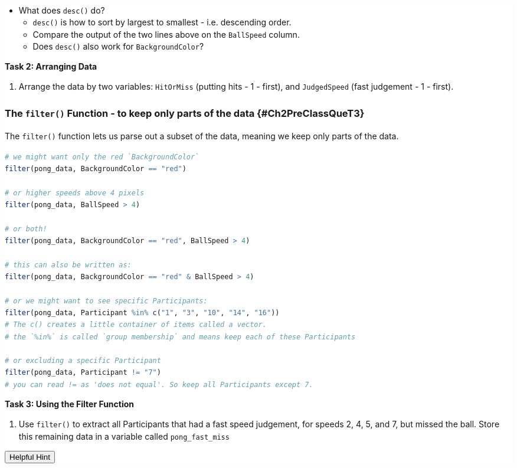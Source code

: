 <div class="info">
<ul>
<li>What does <code>desc()</code> do?
<ul>
<li><code>desc()</code> is how to sort by largest to smallest - i.e. descending order.</li>
<li>Compare the output of the two lines above on the <code>BallSpeed</code> column.</li>
<li>Does <code>desc()</code> also work for <code>BackgroundColor</code>?</li>
</ul></li>
</ul>
</div>

</div>
  

**Task 2: Arranging Data**

1. Arrange the data by two variables: `HitOrMiss` (putting hits - 1 - first), and `JudgedSpeed` (fast judgement - 1 - first).  

### The **`filter()`** Function - to keep only parts of the data {#Ch2PreClassQueT3}

The `filter()` function lets us parse out a subset of the data, meaning we keep only parts of the data.


```r
# we might want only the red `BackgroundColor` 
filter(pong_data, BackgroundColor == "red")

# or higher speeds above 4 pixels
filter(pong_data, BallSpeed > 4)

# or both!
filter(pong_data, BackgroundColor == "red", BallSpeed > 4)

# this can also be written as: 
filter(pong_data, BackgroundColor == "red" & BallSpeed > 4)

# or we might want to see specific Participants:
filter(pong_data, Participant %in% c("1", "3", "10", "14", "16")) 
# The c() creates a little container of items called a vector. 
# the `%in%` is called `group membership` and means keep each of these Participants

# or excluding a specific Participant
filter(pong_data, Participant != "7")
# you can read != as 'does not equal'. So keep all Participants except 7.
```

**Task 3: Using the Filter Function**

1. Use `filter()` to extract all Participants that had a fast speed judgement, for speeds 2, 4, 5, and 7, but missed the ball. Store this remaining data in a variable called `pong_fast_miss`


<div class='solution'><button>Helpful Hint</button>
